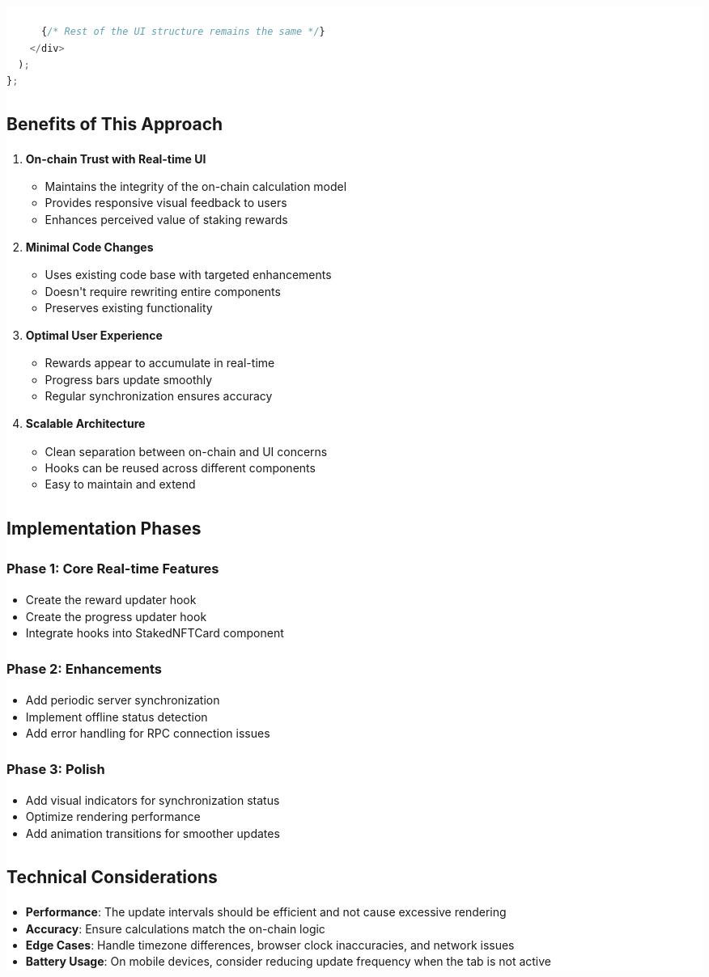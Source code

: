 ```javascript
      
      {/* Rest of the UI structure remains the same */}
    </div>
  );
};
```

## Benefits of This Approach

1. **On-chain Trust with Real-time UI**
   - Maintains the integrity of the on-chain calculation model
   - Provides responsive visual feedback to users
   - Enhances perceived value of staking rewards

2. **Minimal Code Changes**
   - Uses existing code base with targeted enhancements
   - Doesn't require rewriting entire components
   - Preserves existing functionality

3. **Optimal User Experience**
   - Rewards appear to accumulate in real-time
   - Progress bars update smoothly
   - Regular synchronization ensures accuracy

4. **Scalable Architecture**
   - Clean separation between on-chain and UI concerns
   - Hooks can be reused across different components
   - Easy to maintain and extend

## Implementation Phases

### Phase 1: Core Real-time Features
- Create the reward updater hook
- Create the progress updater hook
- Integrate hooks into StakedNFTCard component

### Phase 2: Enhancements
- Add periodic server synchronization
- Implement offline status detection
- Add error handling for RPC connection issues

### Phase 3: Polish
- Add visual indicators for synchronization status
- Optimize rendering performance
- Add animation transitions for smoother updates

## Technical Considerations

- **Performance**: The update intervals should be efficient and not cause excessive rendering
- **Accuracy**: Ensure calculations match the on-chain logic
- **Edge Cases**: Handle timezone differences, browser clock inaccuracies, and network issues
- **Battery Usage**: On mobile devices, consider reducing update frequency when the tab is not active
